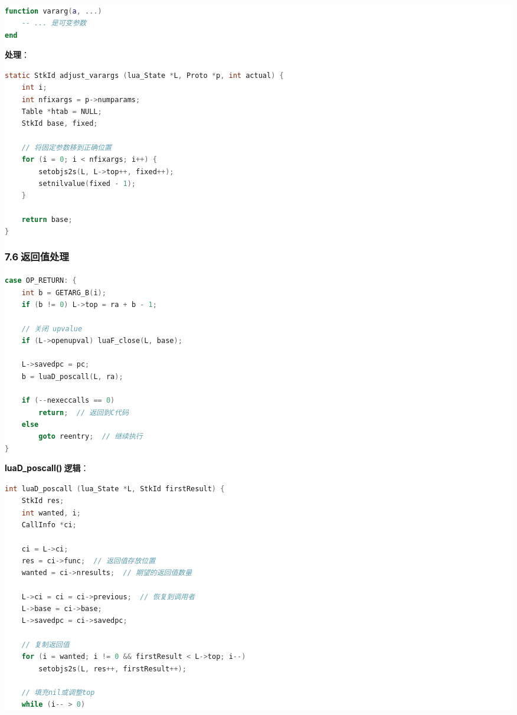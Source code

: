 ```lua
function vararg(a, ...)
    -- ... 是可变参数
end
```

**处理**：
```c
static StkId adjust_varargs (lua_State *L, Proto *p, int actual) {
    int i;
    int nfixargs = p->numparams;
    Table *htab = NULL;
    StkId base, fixed;
    
    // 将固定参数移到正确位置
    for (i = 0; i < nfixargs; i++) {
        setobjs2s(L, L->top++, fixed++);
        setnilvalue(fixed - 1);
    }
    
    return base;
}
```

### 7.6 返回值处理

```c
case OP_RETURN: {
    int b = GETARG_B(i);
    if (b != 0) L->top = ra + b - 1;
    
    // 关闭 upvalue
    if (L->openupval) luaF_close(L, base);
    
    L->savedpc = pc;
    b = luaD_poscall(L, ra);
    
    if (--nexeccalls == 0)
        return;  // 返回到C代码
    else
        goto reentry;  // 继续执行
}
```

**luaD_poscall() 逻辑**：

```c
int luaD_poscall (lua_State *L, StkId firstResult) {
    StkId res;
    int wanted, i;
    CallInfo *ci;
    
    ci = L->ci;
    res = ci->func;  // 返回值存放位置
    wanted = ci->nresults;  // 期望的返回值数量
    
    L->ci = ci = ci->previous;  // 恢复到调用者
    L->base = ci->base;
    L->savedpc = ci->savedpc;
    
    // 复制返回值
    for (i = wanted; i != 0 && firstResult < L->top; i--)
        setobjs2s(L, res++, firstResult++);
    
    // 填充nil或调整top
    while (i-- > 0)
```